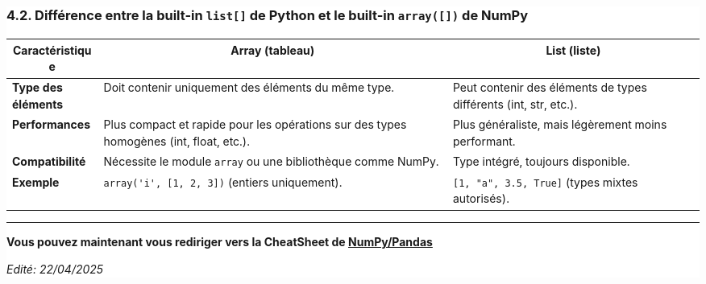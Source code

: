 ### 4.2. Différence entre la built-in `list[]` de Python et le built-in `array([])` de NumPy

| **Caractéristique**     | **Array (tableau)**                                                                            | **List (liste)**                                                     |
|-------------------------|-----------------------------------------------------------------------------------------------|----------------------------------------------------------------------|
| **Type des éléments**   | Doit contenir uniquement des éléments du même type.                                           | Peut contenir des éléments de types différents (int, str, etc.).     |
| **Performances**        | Plus compact et rapide pour les opérations sur des types homogènes (int, float, etc.).        | Plus généraliste, mais légèrement moins performant.                  |
| **Compatibilité**       | Nécessite le module `array` ou une bibliothèque comme NumPy.                                  | Type intégré, toujours disponible.                                   |
| **Exemple**             | `array('i', [1, 2, 3])` (entiers uniquement).                                                  | `[1, "a", 3.5, True]` (types mixtes autorisés).                      |

---

**Vous pouvez maintenant vous rediriger vers la CheatSheet de [NumPy/Pandas](./NumPy_Pandas_FR.md)**

_Edité: 22/04/2025_